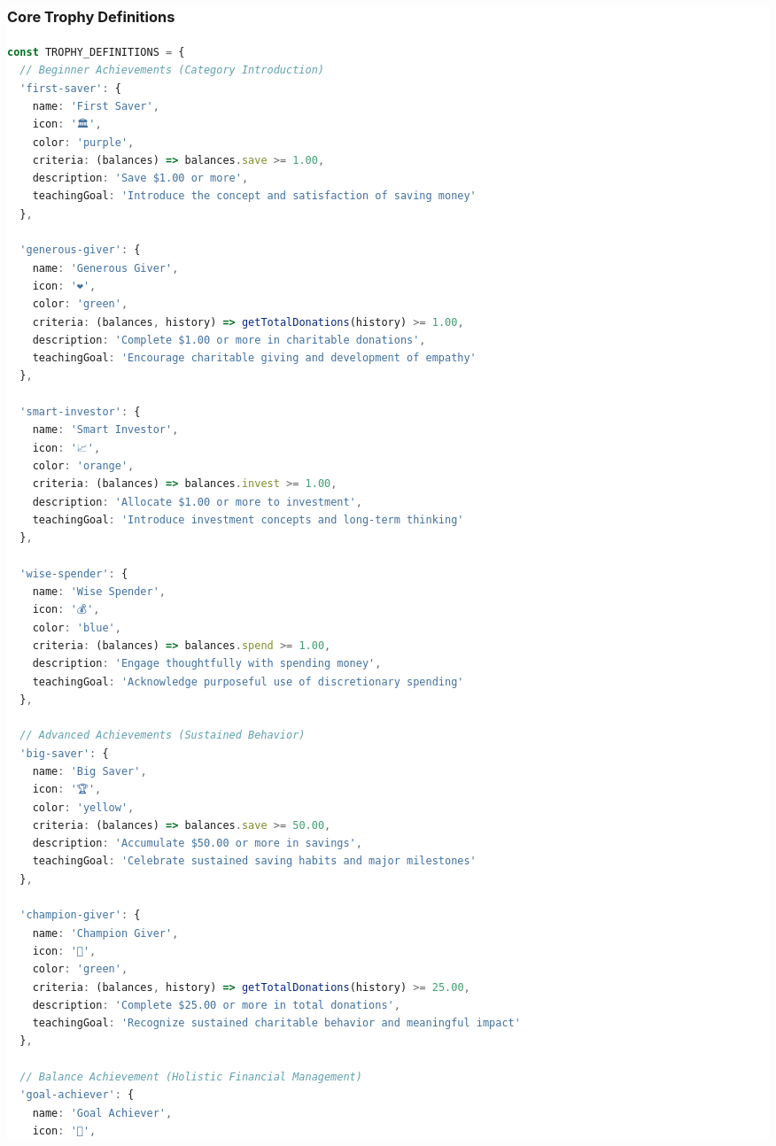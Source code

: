 ### Core Trophy Definitions
```typescript
const TROPHY_DEFINITIONS = {
  // Beginner Achievements (Category Introduction)
  'first-saver': {
    name: 'First Saver',
    icon: '🏛️',
    color: 'purple',
    criteria: (balances) => balances.save >= 1.00,
    description: 'Save $1.00 or more',
    teachingGoal: 'Introduce the concept and satisfaction of saving money'
  },
  
  'generous-giver': {
    name: 'Generous Giver', 
    icon: '❤️',
    color: 'green',
    criteria: (balances, history) => getTotalDonations(history) >= 1.00,
    description: 'Complete $1.00 or more in charitable donations',
    teachingGoal: 'Encourage charitable giving and development of empathy'
  },
  
  'smart-investor': {
    name: 'Smart Investor',
    icon: '📈', 
    color: 'orange',
    criteria: (balances) => balances.invest >= 1.00,
    description: 'Allocate $1.00 or more to investment',
    teachingGoal: 'Introduce investment concepts and long-term thinking'
  },
  
  'wise-spender': {
    name: 'Wise Spender',
    icon: '💰',
    color: 'blue', 
    criteria: (balances) => balances.spend >= 1.00,
    description: 'Engage thoughtfully with spending money',
    teachingGoal: 'Acknowledge purposeful use of discretionary spending'
  },
  
  // Advanced Achievements (Sustained Behavior)
  'big-saver': {
    name: 'Big Saver',
    icon: '🏆',
    color: 'yellow',
    criteria: (balances) => balances.save >= 50.00,
    description: 'Accumulate $50.00 or more in savings',
    teachingGoal: 'Celebrate sustained saving habits and major milestones'
  },
  
  'champion-giver': {
    name: 'Champion Giver',
    icon: '🥇',
    color: 'green',
    criteria: (balances, history) => getTotalDonations(history) >= 25.00,
    description: 'Complete $25.00 or more in total donations',
    teachingGoal: 'Recognize sustained charitable behavior and meaningful impact'
  },
  
  // Balance Achievement (Holistic Financial Management)
  'goal-achiever': {
    name: 'Goal Achiever',
    icon: '🎯',
```
